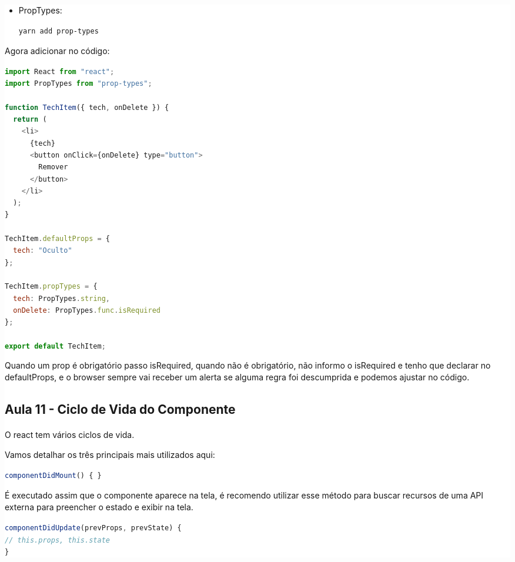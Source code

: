 - PropTypes:

  ```shell
  yarn add prop-types
  ```

Agora adicionar no código:

```javascript
import React from "react";
import PropTypes from "prop-types";

function TechItem({ tech, onDelete }) {
  return (
    <li>
      {tech}
      <button onClick={onDelete} type="button">
        Remover
      </button>
    </li>
  );
}

TechItem.defaultProps = {
  tech: "Oculto"
};

TechItem.propTypes = {
  tech: PropTypes.string,
  onDelete: PropTypes.func.isRequired
};

export default TechItem;
```

Quando um prop é obrigatório passo isRequired, quando não é obrigatório, não informo o isRequired e tenho que declarar no defaultProps, e o browser sempre vai receber um alerta se alguma regra foi descumprida e podemos ajustar no código.

## Aula 11 - Ciclo de Vida do Componente

O react tem vários ciclos de vida.

Vamos detalhar os três principais mais utilizados aqui:

```javascript
componentDidMount() { }
```

É executado assim que o componente aparece na tela, é recomendo utilizar esse método para buscar recursos de uma API externa para preencher o estado e exibir na tela.

```javascript
componentDidUpdate(prevProps, prevState) {
// this.props, this.state
}
```
